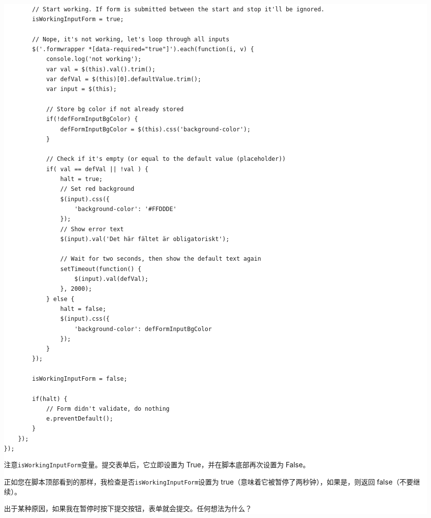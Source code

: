 ```
        // Start working. If form is submitted between the start and stop it'll be ignored.
        isWorkingInputForm = true;

        // Nope, it's not working, let's loop through all inputs
        $('.formwrapper *[data-required="true"]').each(function(i, v) {
            console.log('not working');
            var val = $(this).val().trim();
            var defVal = $(this)[0].defaultValue.trim();
            var input = $(this);

            // Store bg color if not already stored
            if(!defFormInputBgColor) {
                defFormInputBgColor = $(this).css('background-color');
            }

            // Check if it's empty (or equal to the default value (placeholder))
            if( val == defVal || !val ) {
                halt = true;
                // Set red background
                $(input).css({
                    'background-color': '#FFDDDE'
                });
                // Show error text
                $(input).val('Det här fältet är obligatoriskt');

                // Wait for two seconds, then show the default text again
                setTimeout(function() {
                    $(input).val(defVal);
                }, 2000);
            } else {
                halt = false;
                $(input).css({
                    'background-color': defFormInputBgColor
                });
            }
        });

        isWorkingInputForm = false;

        if(halt) {
            // Form didn't validate, do nothing
            e.preventDefault();
        }
    });
}); 
```

注意`isWorkingInputForm`变量。提交表单后，它立即设置为 True，并在脚本底部再次设置为 False。

正如您在脚本顶部看到的那样，我检查是否`isWorkingInputForm`设置为 true（意味着它被暂停了两秒钟），如果是，则返回 false（不要继续）。

出于某种原因，如果我在暂停时按下提交按钮，表单就会提交。任何想法为什么？
